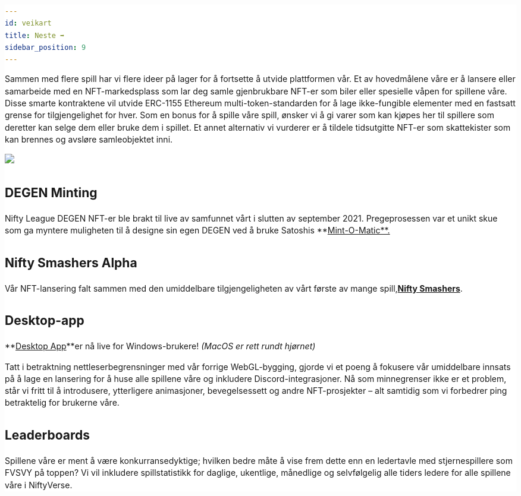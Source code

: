 ```yaml
---
id: veikart
title: Neste ➡️
sidebar_position: 9
---
```


Sammen med flere spill har vi flere ideer på lager for å fortsette å utvide plattformen vår. Et av hovedmålene våre er å lansere eller samarbeide med en NFT-markedsplass som lar deg samle gjenbrukbare NFT-er som biler eller spesielle våpen for spillene våre. Disse smarte kontraktene vil utvide ERC-1155 Ethereum multi-token-standarden for å lage ikke-fungible elementer med en fastsatt grense for tilgjengelighet for hver. Som en bonus for å spille våre spill, ønsker vi å gi varer som kan kjøpes her til spillere som deretter kan selge dem eller bruke dem i spillet. Et annet alternativ vi vurderer er å tildele tidsutgitte NFT-er som skattekister som kan brennes og avsløre samleobjektet inni.

![](/img/nifty_roadmap.png)

## DEGEN Minting

Nifty League DEGEN NFT-er ble brakt til live av samfunnet vårt i slutten av september 2021. Pregeprosessen var et unikt skue som ga myntere muligheten til å designe sin egen DEGEN ved å bruke Satoshis **[Mint-O-Matic**.](https://app.niftyleague.com/mint-o-matic)

## Nifty Smashers Alpha

Vår NFT-lansering falt sammen med den umiddelbare tilgjengeligheten av vårt første av mange spill,**[Nifty Smashers](https://app.niftyleague.com/games)**. <div>
<video width="100%" height="100%" playsInline controls loop>

  <source src="https://www.youtube.com/watch?v=WWLqE1tnf6U&feature=youtu.be" />
  Nettleseren din støtter ikke videokoden.
  </video>
  </div>

## Desktop-app

**[Desktop App](https://app.niftyleague.com/games)**er nå live for Windows-brukere! *(MacOS er rett rundt hjørnet)*

Tatt i betraktning nettleserbegrensninger med vår forrige WebGL-bygging, gjorde vi et poeng å fokusere vår umiddelbare innsats på å lage en lansering for å huse alle spillene våre og inkludere Discord-integrasjoner. Nå som minnegrenser ikke er et problem, står vi fritt til å introdusere, ytterligere animasjoner, bevegelsessett og andre NFT-prosjekter – alt samtidig som vi forbedrer ping betraktelig for brukerne våre.

## Leaderboards

Spillene våre er ment å være konkurransedyktige; hvilken bedre måte å vise frem dette enn en ledertavle med stjernespillere som FVSVY på toppen? Vi vil inkludere spillstatistikk for daglige, ukentlige, månedlige og selvfølgelig alle tiders ledere for alle spillene våre i NiftyVerse.
